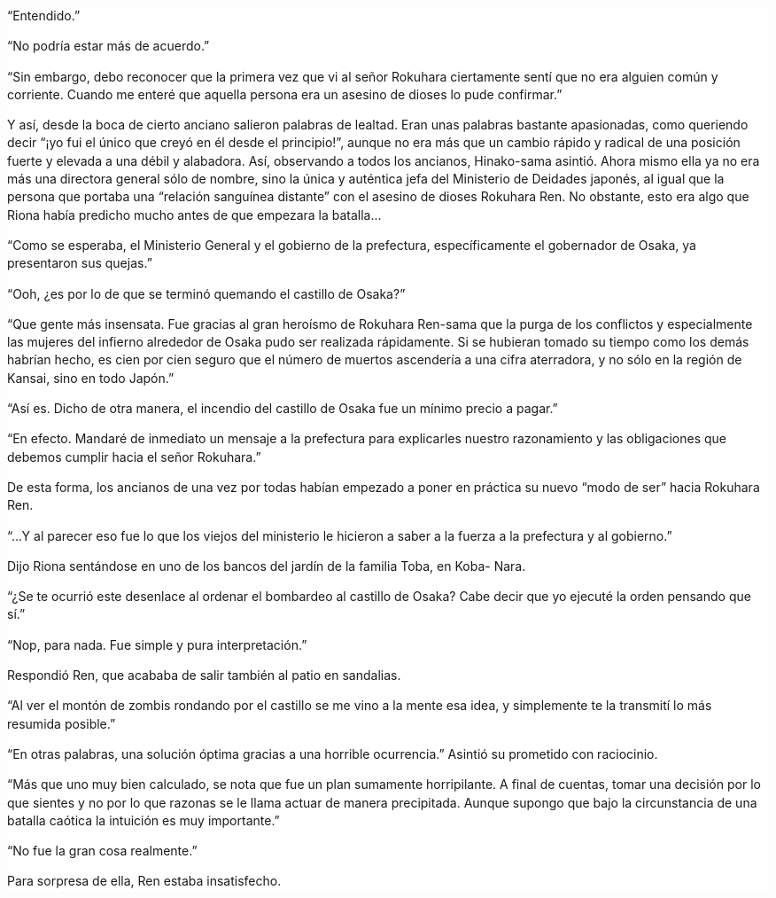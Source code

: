 “Entendido.”

“No podría estar más de acuerdo.”

“Sin embargo, debo reconocer que la primera vez que vi al señor Rokuhara ciertamente sentí que no era alguien común y corriente. Cuando me enteré que aquella persona era un asesino de dioses lo pude confirmar.”

Y así, desde la boca de cierto anciano salieron palabras de lealtad. Eran unas palabras bastante apasionadas, como queriendo decir “¡yo fui el único que creyó en él desde el principio!”, aunque no era más que un cambio rápido y radical de una posición fuerte y elevada a una débil y alabadora. Así, observando a todos los ancianos, Hinako-sama asintió. Ahora mismo ella ya no era más una directora general sólo de nombre, sino la única y auténtica jefa del Ministerio de Deidades japonés, al igual que la persona que portaba una “relación sanguínea distante” con el asesino de dioses Rokuhara Ren. No obstante, esto era algo que Riona había predicho mucho antes de que empezara la batalla...

“Como se esperaba, el Ministerio General y el gobierno de la prefectura, específicamente el gobernador de Osaka, ya presentaron sus quejas.”

“Ooh, ¿es por lo de que se terminó quemando el castillo de Osaka?”

“Que gente más insensata. Fue gracias al gran heroísmo de Rokuhara Ren-sama que la purga de los conflictos y especialmente las mujeres del infierno alrededor de Osaka pudo ser realizada rápidamente. Si se hubieran tomado su tiempo como los demás habrían hecho, es cien por cien seguro que el número de muertos ascendería a una cifra aterradora, y no sólo en la región de Kansai, sino en todo Japón.”

“Así es. Dicho de otra manera, el incendio del castillo de Osaka fue un mínimo precio a pagar.”

“En efecto. Mandaré de inmediato un mensaje a la prefectura para explicarles nuestro razonamiento y las obligaciones que debemos cumplir hacia el señor Rokuhara.”

De esta forma, los ancianos de una vez por todas habían empezado a poner en práctica su nuevo “modo de ser” hacia Rokuhara Ren.

“...Y al parecer eso fue lo que los viejos del ministerio le hicieron a saber a la fuerza a la prefectura y al gobierno.”

Dijo Riona sentándose en uno de los bancos del jardín de la familia Toba, en Koba- Nara.

“¿Se te ocurrió este desenlace al ordenar el bombardeo al castillo de Osaka? Cabe decir que yo ejecuté la orden pensando que sí.”

“Nop, para nada. Fue simple y pura interpretación.”

Respondió Ren, que acababa de salir también al patio en sandalias.

“Al ver el montón de zombis rondando por el castillo se me vino a la mente esa idea, y simplemente te la transmití lo más resumida posible.”

“En otras palabras, una solución óptima gracias a una horrible ocurrencia.” Asintió su prometido con raciocinio.

“Más que uno muy bien calculado, se nota que fue un plan sumamente horripilante. A final de cuentas, tomar una decisión por lo que sientes y no por lo que razonas se le llama actuar de manera precipitada. Aunque supongo que bajo la circunstancia de una batalla caótica la intuición es muy importante.”

“No fue la gran cosa realmente.”

Para sorpresa de ella, Ren estaba insatisfecho.
